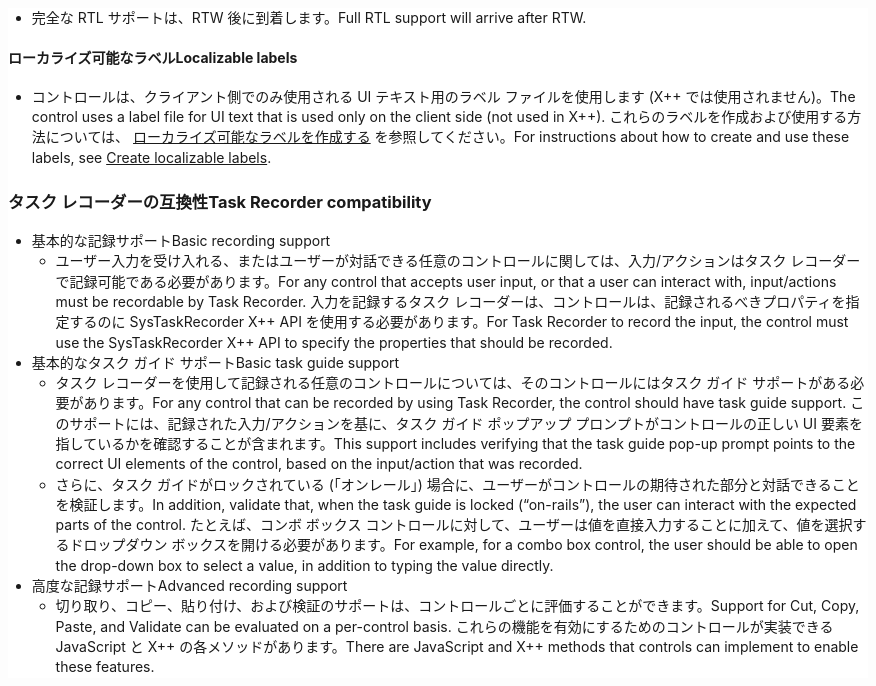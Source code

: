 -   <span data-ttu-id="0e0be-191">完全な RTL サポートは、RTW 後に到着します。</span><span class="sxs-lookup"><span data-stu-id="0e0be-191">Full RTL support will arrive after RTW.</span></span>

#### <a name="localizable-labels"></a><span data-ttu-id="0e0be-192">ローカライズ可能なラベル</span><span class="sxs-lookup"><span data-stu-id="0e0be-192">Localizable labels</span></span>

-   <span data-ttu-id="0e0be-193">コントロールは、クライアント側でのみ使用される UI テキスト用のラベル ファイルを使用します (X++ では使用されません)。</span><span class="sxs-lookup"><span data-stu-id="0e0be-193">The control uses a label file for UI text that is used only on the client side (not used in X++).</span></span> <span data-ttu-id="0e0be-194">これらのラベルを作成および使用する方法については、 [ローカライズ可能なラベルを作成する](create-localizable-labels-client.md) を参照してください。</span><span class="sxs-lookup"><span data-stu-id="0e0be-194">For instructions about how to create and use these labels, see [Create localizable labels](create-localizable-labels-client.md).</span></span>

### <a name="task-recorder-compatibility"></a><span data-ttu-id="0e0be-195">タスク レコーダーの互換性</span><span class="sxs-lookup"><span data-stu-id="0e0be-195">Task Recorder compatibility</span></span>

-   <span data-ttu-id="0e0be-196">基本的な記録サポート</span><span class="sxs-lookup"><span data-stu-id="0e0be-196">Basic recording support</span></span>
    -   <span data-ttu-id="0e0be-197">ユーザー入力を受け入れる、またはユーザーが対話できる任意のコントロールに関しては、入力/アクションはタスク レコーダーで記録可能である必要があります。</span><span class="sxs-lookup"><span data-stu-id="0e0be-197">For any control that accepts user input, or that a user can interact with, input/actions must be recordable by Task Recorder.</span></span> <span data-ttu-id="0e0be-198">入力を記録するタスク レコーダーは、コントロールは、記録されるべきプロパティを指定するのに SysTaskRecorder X++ API を使用する必要があります。</span><span class="sxs-lookup"><span data-stu-id="0e0be-198">For Task Recorder to record the input, the control must use the SysTaskRecorder X++ API to specify the properties that should be recorded.</span></span>
-   <span data-ttu-id="0e0be-199">基本的なタスク ガイド サポート</span><span class="sxs-lookup"><span data-stu-id="0e0be-199">Basic task guide support</span></span>
    -   <span data-ttu-id="0e0be-200">タスク レコーダーを使用して記録される任意のコントロールについては、そのコントロールにはタスク ガイド サポートがある必要があります。</span><span class="sxs-lookup"><span data-stu-id="0e0be-200">For any control that can be recorded by using Task Recorder, the control should have task guide support.</span></span> <span data-ttu-id="0e0be-201">このサポートには、記録された入力/アクションを基に、タスク ガイド ポップアップ プロンプトがコントロールの正しい UI 要素を指しているかを確認することが含まれます。</span><span class="sxs-lookup"><span data-stu-id="0e0be-201">This support includes verifying that the task guide pop-up prompt points to the correct UI elements of the control, based on the input/action that was recorded.</span></span>
    -   <span data-ttu-id="0e0be-202">さらに、タスク ガイドがロックされている (「オンレール」) 場合に、ユーザーがコントロールの期待された部分と対話できることを検証します。</span><span class="sxs-lookup"><span data-stu-id="0e0be-202">In addition, validate that, when the task guide is locked (“on-rails”), the user can interact with the expected parts of the control.</span></span> <span data-ttu-id="0e0be-203">たとえば、コンボ ボックス コントロールに対して、ユーザーは値を直接入力することに加えて、値を選択するドロップダウン ボックスを開ける必要があります。</span><span class="sxs-lookup"><span data-stu-id="0e0be-203">For example, for a combo box control, the user should be able to open the drop-down box to select a value, in addition to typing the value directly.</span></span>
-   <span data-ttu-id="0e0be-204">高度な記録サポート</span><span class="sxs-lookup"><span data-stu-id="0e0be-204">Advanced recording support</span></span>
    -   <span data-ttu-id="0e0be-205">切り取り、コピー、貼り付け、および検証のサポートは、コントロールごとに評価することができます。</span><span class="sxs-lookup"><span data-stu-id="0e0be-205">Support for Cut, Copy, Paste, and Validate can be evaluated on a per-control basis.</span></span> <span data-ttu-id="0e0be-206">これらの機能を有効にするためのコントロールが実装できる JavaScript と X++ の各メソッドがあります。</span><span class="sxs-lookup"><span data-stu-id="0e0be-206">There are JavaScript and X++ methods that controls can implement to enable these features.</span></span>
